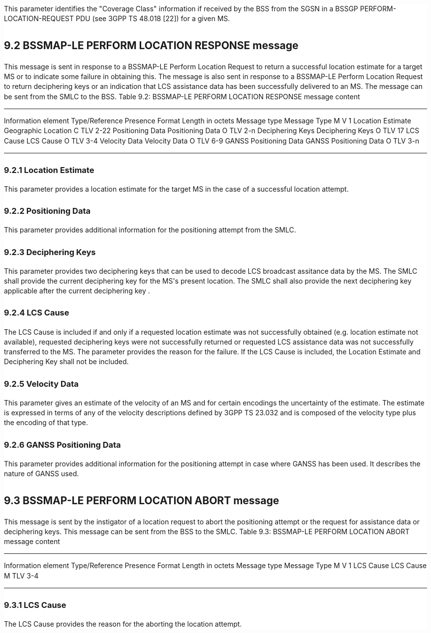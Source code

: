 This parameter identifies the "Coverage Class" information if received by the
BSS from the SGSN in a BSSGP PERFORM-LOCATION-REQUEST PDU (see 3GPP TS 48.018
[22]) for a given MS.
## 9.2 BSSMAP-LE PERFORM LOCATION RESPONSE message
This message is sent in response to a BSSMAP-LE Perform Location Request to
return a successful location estimate for a target MS or to indicate some
failure in obtaining this. The message is also sent in response to a BSSMAP-LE
Perform Location Request to return deciphering keys or an indication that LCS
assistance data has been successfully delivered to an MS. The message can be
sent from the SMLC to the BSS.
Table 9.2: BSSMAP-LE PERFORM LOCATION RESPONSE message content
* * *
Information element Type/Reference Presence Format Length in octets Message
type Message Type M V 1 Location Estimate Geographic Location C TLV 2-22
Positioning Data Positioning Data O TLV 2-n Deciphering Keys Deciphering Keys
O TLV 17 LCS Cause LCS Cause O TLV 3-4 Velocity Data Velocity Data O TLV 6-9
GANSS Positioning Data GANSS Positioning Data O TLV 3-n
* * *
### 9.2.1 Location Estimate
This parameter provides a location estimate for the target MS in the case of a
successful location attempt.
### 9.2.2 Positioning Data
This parameter provides additional information for the positioning attempt
from the SMLC.
### 9.2.3 Deciphering Keys
This parameter provides two deciphering keys that can be used to decode LCS
broadcast assitance data by the MS. The SMLC shall provide the current
deciphering key for the MS\'s present location. The SMLC shall also provide
the next deciphering key applicable after the current deciphering key .
### 9.2.4 LCS Cause
The LCS Cause is included if and only if a requested location estimate was not
successfully obtained (e.g. location estimate not available), requested
deciphering keys were not successfully returned or requested LCS assistance
data was not successfully transferred to the MS. The parameter provides the
reason for the failure. If the LCS Cause is included, the Location Estimate
and Deciphering Key shall not be included.
### 9.2.5 Velocity Data
This parameter gives an estimate of the velocity of an MS and for certain
encodings the uncertainty of the estimate. The estimate is expressed in terms
of any of the velocity descriptions defined by 3GPP TS 23.032 and is composed
of the velocity type plus the encoding of that type.
### 9.2.6 GANSS Positioning Data
This parameter provides additional information for the positioning attempt in
case where GANSS has been used. It describes the nature of GANSS used.
## 9.3 BSSMAP-LE PERFORM LOCATION ABORT message
This message is sent by the instigator of a location request to abort the
positioning attempt or the request for assistance data or deciphering keys.
This message can be sent from the BSS to the SMLC.
Table 9.3: BSSMAP-LE PERFORM LOCATION ABORT message content
* * *
Information element Type/Reference Presence Format Length in octets Message
type Message Type M V 1 LCS Cause LCS Cause M TLV 3-4
* * *
### 9.3.1 LCS Cause
The LCS Cause provides the reason for the aborting the location attempt.